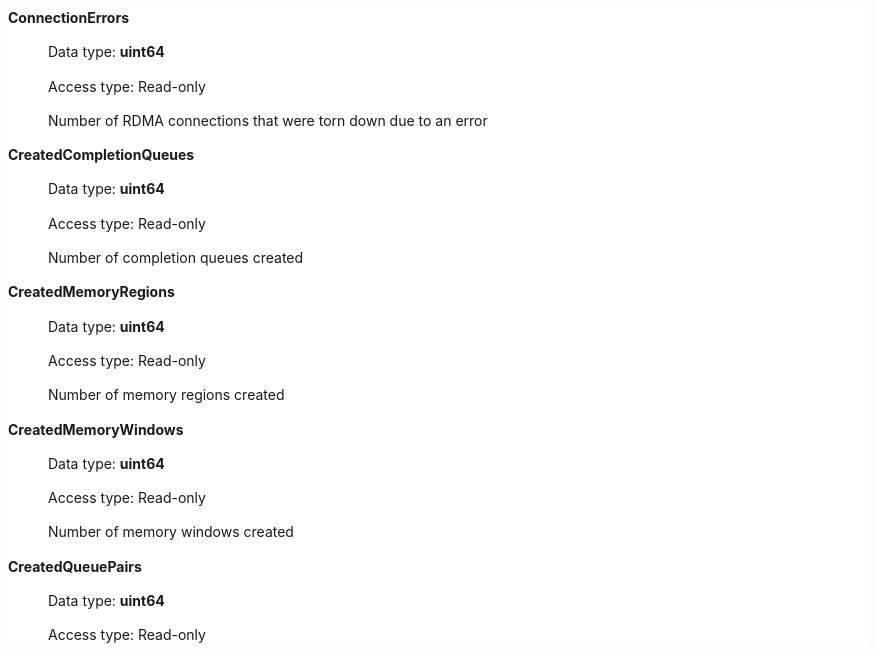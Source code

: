 **ConnectionErrors**
</dt> <dd> <dl> <dt>

Data type: **uint64**
</dt> <dt>

Access type: Read-only
</dt> </dl>

Number of RDMA connections that were torn down due to an error

</dd> <dt>

**CreatedCompletionQueues**
</dt> <dd> <dl> <dt>

Data type: **uint64**
</dt> <dt>

Access type: Read-only
</dt> </dl>

Number of completion queues created

</dd> <dt>

**CreatedMemoryRegions**
</dt> <dd> <dl> <dt>

Data type: **uint64**
</dt> <dt>

Access type: Read-only
</dt> </dl>

Number of memory regions created

</dd> <dt>

**CreatedMemoryWindows**
</dt> <dd> <dl> <dt>

Data type: **uint64**
</dt> <dt>

Access type: Read-only
</dt> </dl>

Number of memory windows created

</dd> <dt>

**CreatedQueuePairs**
</dt> <dd> <dl> <dt>

Data type: **uint64**
</dt> <dt>

Access type: Read-only
</dt> </dl>
